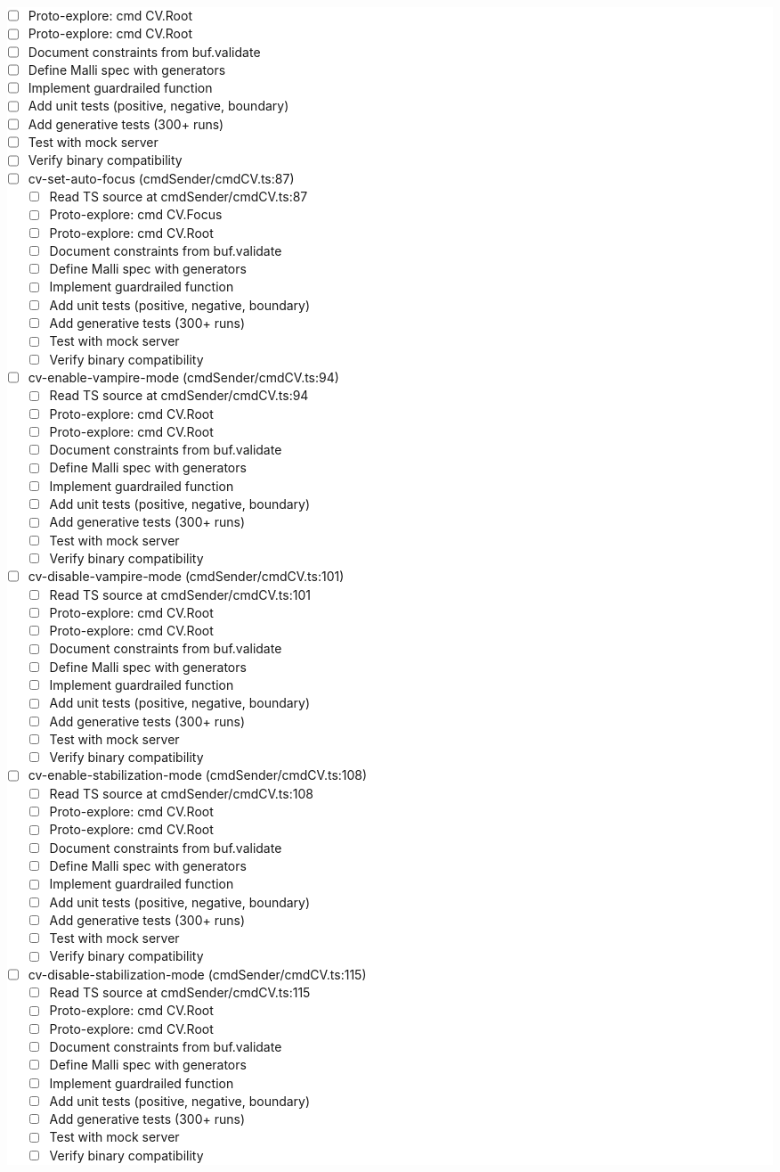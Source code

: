   - [ ] Proto-explore: cmd CV.Root
  - [ ] Proto-explore: cmd CV.Root
  - [ ] Document constraints from buf.validate
  - [ ] Define Malli spec with generators
  - [ ] Implement guardrailed function
  - [ ] Add unit tests (positive, negative, boundary)
  - [ ] Add generative tests (300+ runs)
  - [ ] Test with mock server
  - [ ] Verify binary compatibility
- [ ] cv-set-auto-focus (cmdSender/cmdCV.ts:87)
  - [ ] Read TS source at cmdSender/cmdCV.ts:87
  - [ ] Proto-explore: cmd CV.Focus
  - [ ] Proto-explore: cmd CV.Root
  - [ ] Document constraints from buf.validate
  - [ ] Define Malli spec with generators
  - [ ] Implement guardrailed function
  - [ ] Add unit tests (positive, negative, boundary)
  - [ ] Add generative tests (300+ runs)
  - [ ] Test with mock server
  - [ ] Verify binary compatibility
- [ ] cv-enable-vampire-mode (cmdSender/cmdCV.ts:94)
  - [ ] Read TS source at cmdSender/cmdCV.ts:94
  - [ ] Proto-explore: cmd CV.Root
  - [ ] Proto-explore: cmd CV.Root
  - [ ] Document constraints from buf.validate
  - [ ] Define Malli spec with generators
  - [ ] Implement guardrailed function
  - [ ] Add unit tests (positive, negative, boundary)
  - [ ] Add generative tests (300+ runs)
  - [ ] Test with mock server
  - [ ] Verify binary compatibility
- [ ] cv-disable-vampire-mode (cmdSender/cmdCV.ts:101)
  - [ ] Read TS source at cmdSender/cmdCV.ts:101
  - [ ] Proto-explore: cmd CV.Root
  - [ ] Proto-explore: cmd CV.Root
  - [ ] Document constraints from buf.validate
  - [ ] Define Malli spec with generators
  - [ ] Implement guardrailed function
  - [ ] Add unit tests (positive, negative, boundary)
  - [ ] Add generative tests (300+ runs)
  - [ ] Test with mock server
  - [ ] Verify binary compatibility
- [ ] cv-enable-stabilization-mode (cmdSender/cmdCV.ts:108)
  - [ ] Read TS source at cmdSender/cmdCV.ts:108
  - [ ] Proto-explore: cmd CV.Root
  - [ ] Proto-explore: cmd CV.Root
  - [ ] Document constraints from buf.validate
  - [ ] Define Malli spec with generators
  - [ ] Implement guardrailed function
  - [ ] Add unit tests (positive, negative, boundary)
  - [ ] Add generative tests (300+ runs)
  - [ ] Test with mock server
  - [ ] Verify binary compatibility
- [ ] cv-disable-stabilization-mode (cmdSender/cmdCV.ts:115)
  - [ ] Read TS source at cmdSender/cmdCV.ts:115
  - [ ] Proto-explore: cmd CV.Root
  - [ ] Proto-explore: cmd CV.Root
  - [ ] Document constraints from buf.validate
  - [ ] Define Malli spec with generators
  - [ ] Implement guardrailed function
  - [ ] Add unit tests (positive, negative, boundary)
  - [ ] Add generative tests (300+ runs)
  - [ ] Test with mock server
  - [ ] Verify binary compatibility